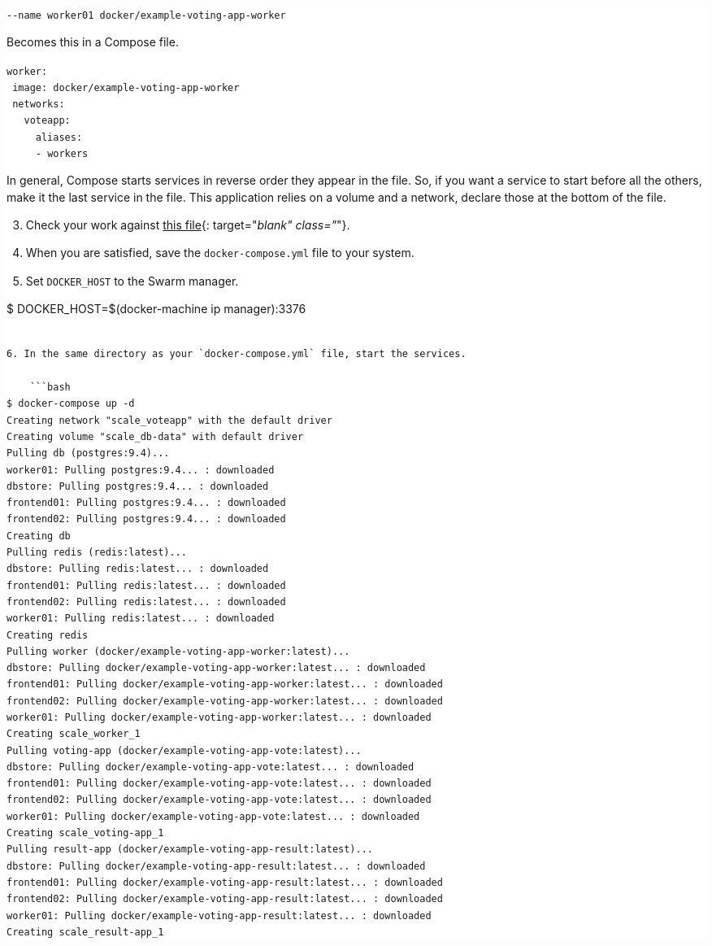 ```
--name worker01 docker/example-voting-app-worker
```

Becomes this in a Compose file.

```bash
worker:
 image: docker/example-voting-app-worker
 networks:
   voteapp:
     aliases:
     - workers
```

In general, Compose starts services in reverse order they appear in the file. So, if you want a service to start before all the others, make it the last service in the file. This application relies on a volume and a network, declare those at the bottom of the file.

3. Check your work against [this file](/swarm/swarm_at_scale/docker-compose.yml){: target="*blank" class="*"}.

4. When you are satisfied, save the `docker-compose.yml` file to your system.

5. Set `DOCKER_HOST` to the Swarm manager.
    
    ```bash
$ DOCKER_HOST=$(docker-machine ip manager):3376
```

6. In the same directory as your `docker-compose.yml` file, start the services.
    
    ```bash
$ docker-compose up -d
Creating network "scale_voteapp" with the default driver
Creating volume "scale_db-data" with default driver
Pulling db (postgres:9.4)...
worker01: Pulling postgres:9.4... : downloaded
dbstore: Pulling postgres:9.4... : downloaded
frontend01: Pulling postgres:9.4... : downloaded
frontend02: Pulling postgres:9.4... : downloaded
Creating db
Pulling redis (redis:latest)...
dbstore: Pulling redis:latest... : downloaded
frontend01: Pulling redis:latest... : downloaded
frontend02: Pulling redis:latest... : downloaded
worker01: Pulling redis:latest... : downloaded
Creating redis
Pulling worker (docker/example-voting-app-worker:latest)...
dbstore: Pulling docker/example-voting-app-worker:latest... : downloaded
frontend01: Pulling docker/example-voting-app-worker:latest... : downloaded
frontend02: Pulling docker/example-voting-app-worker:latest... : downloaded
worker01: Pulling docker/example-voting-app-worker:latest... : downloaded
Creating scale_worker_1
Pulling voting-app (docker/example-voting-app-vote:latest)...
dbstore: Pulling docker/example-voting-app-vote:latest... : downloaded
frontend01: Pulling docker/example-voting-app-vote:latest... : downloaded
frontend02: Pulling docker/example-voting-app-vote:latest... : downloaded
worker01: Pulling docker/example-voting-app-vote:latest... : downloaded
Creating scale_voting-app_1
Pulling result-app (docker/example-voting-app-result:latest)...
dbstore: Pulling docker/example-voting-app-result:latest... : downloaded
frontend01: Pulling docker/example-voting-app-result:latest... : downloaded
frontend02: Pulling docker/example-voting-app-result:latest... : downloaded
worker01: Pulling docker/example-voting-app-result:latest... : downloaded
Creating scale_result-app_1
```
